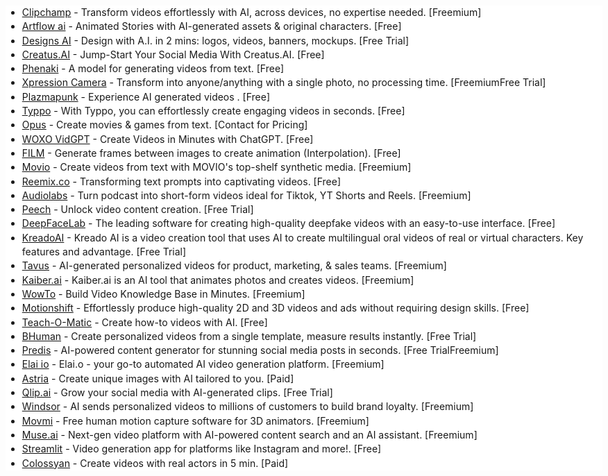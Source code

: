 - [Clipchamp](https://www.futurepedia.io/tool/clipchamp) - Transform videos effortlessly with AI, across devices, no expertise needed. [Freemium]
- [Artflow ai](https://www.futurepedia.io/tool/artflow-ai) - Animated Stories with AI-generated assets & original characters. [Free]
- [Designs AI](https://www.futurepedia.io/tool/designs-ai) - Design with A.I. in 2 mins: logos, videos, banners, mockups. [Free Trial]
- [Creatus.AI](https://www.futurepedia.io/tool/creatusai) - Jump-Start Your Social Media With Creatus.AI. [Free]
- [Phenaki](https://www.futurepedia.io/tool/phenaki) - A model for generating videos from text. [Free]
- [Xpression Camera](https://www.futurepedia.io/tool/xpression-camera) - Transform into anyone/anything with a single photo, no processing time. [FreemiumFree Trial]
- [Plazmapunk](https://www.futurepedia.io/tool/plazmapunk) -  Experience AI generated videos . [Free]
- [Typpo](https://www.futurepedia.io/tool/typpo) - With Typpo, you can effortlessly create engaging videos in seconds. [Free]
- [Opus](https://www.futurepedia.io/tool/opus) - Create movies & games from text. [Contact for Pricing]
- [WOXO VidGPT](https://www.futurepedia.io/tool/woxo-vidgpt) - Create Videos in Minutes with ChatGPT. [Free]
- [FILM](https://www.futurepedia.io/tool/film) - Generate frames between images to create animation (Interpolation). [Free]
- [Movio](https://www.futurepedia.io/tool/movio) - Create videos from text with MOVIO's top-shelf synthetic media. [Freemium]
- [Reemix.co](https://www.futurepedia.io/tool/reemixco) - Transforming text prompts into captivating videos. [Free]
- [Audiolabs](https://www.futurepedia.io/tool/audiolabs) - Turn podcast into short-form videos ideal for Tiktok, YT Shorts and Reels. [Freemium]
- [Peech](https://www.futurepedia.io/tool/peech) - Unlock video content creation. [Free Trial]
- [DeepFaceLab](https://www.futurepedia.io/tool/deepfacelab) - The leading software for creating high-quality deepfake videos with an easy-to-use interface. [Free]
- [KreadoAI](https://www.futurepedia.io/tool/kreadoai) - Kreado AI is a video creation tool that uses AI to create multilingual oral videos of real or virtual characters. Key features and advantage. [Free Trial]
- [Tavus](https://www.futurepedia.io/tool/tavus) - AI-generated personalized videos for product, marketing, & sales teams. [Freemium]
- [Kaiber.ai](https://www.futurepedia.io/tool/kaiberai) - Kaiber.ai is an AI tool that animates photos and creates videos. [Freemium]
- [WowTo](https://www.futurepedia.io/tool/wowto) - Build Video Knowledge Base in Minutes. [Freemium]
- [Motionshift](https://www.futurepedia.io/tool/motionshift) - Effortlessly produce high-quality 2D and 3D videos and ads without requiring design skills. [Free]
- [Teach-O-Matic](https://www.futurepedia.io/tool/teach-o-matic) - Create how-to videos with AI. [Free]
- [BHuman](https://www.futurepedia.io/tool/bhuman) - Create personalized videos from a single template, measure results instantly. [Free Trial]
- [Predis](https://www.futurepedia.io/tool/predis) - AI-powered content generator for stunning social media posts in seconds. [Free TrialFreemium]
- [Elai io](https://www.futurepedia.io/tool/elai-io) - Elai.o - your go-to automated AI video generation platform. [Freemium]
- [Astria](https://www.futurepedia.io/tool/astria) - Create unique images with AI tailored to you. [Paid]
- [Qlip.ai](https://www.futurepedia.io/tool/qlipai) - Grow your social media with AI-generated clips. [Free Trial]
- [Windsor](https://www.futurepedia.io/tool/windsor) - AI sends personalized videos to millions of customers to build brand loyalty. [Freemium]
- [Movmi](https://www.futurepedia.io/tool/movmi) - Free human motion capture software for 3D animators. [Freemium]
- [Muse.ai](https://www.futurepedia.io/tool/museai) - Next-gen video platform with AI-powered content search and an AI assistant. [Freemium]
- [Streamlit](https://www.futurepedia.io/tool/streamlit) - Video generation app for platforms like Instagram and more!. [Free]
- [Colossyan](https://www.futurepedia.io/tool/colossyan) - Create videos with real actors in 5 min. [Paid]